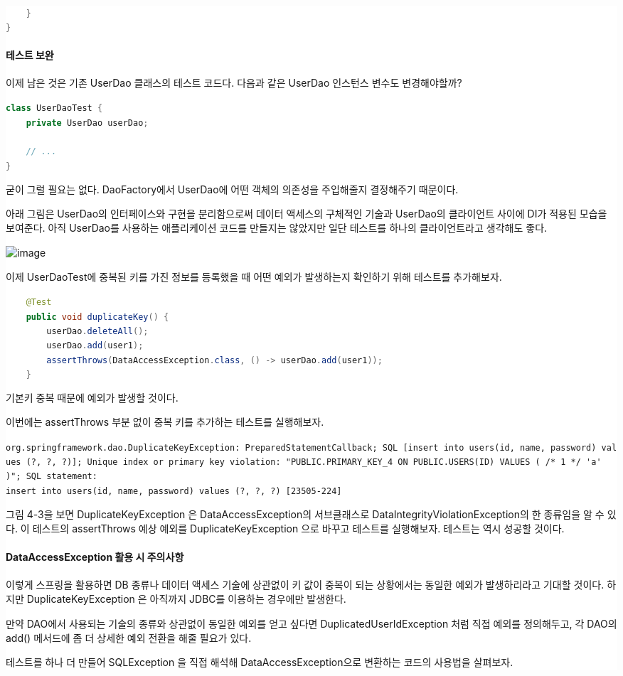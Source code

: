 ```java
    }
}
```

#### 테스트 보완

이제 남은 것은 기존 UserDao 클래스의 테스트 코드다. 다음과 같은 UserDao 인스턴스 변수도 변경해야할까?

```java
class UserDaoTest {
    private UserDao userDao;

    // ...
}
```

굳이 그럴 필요는 없다. DaoFactory에서 UserDao에 어떤 객체의 의존성을 주입해줄지 결정해주기 때문이다.

아래 그림은 UserDao의 인터페이스와 구현을 분리함으로써 데이터 액세스의 구체적인 기술과 UserDao의 클라이언트 사이에 DI가 적용된 모습을 보여준다. 아직 UserDao를 사용하는 애플리케이션 코드를 만들지는 않았지만 일단 테스트를 하나의 클라이언트라고 생각해도 좋다.

<img width="489" alt="image" src="https://github.com/pak0426/pak0426/assets/59166263/0a134fa9-acb7-4d0c-be8e-1edeff98d993">

이제 UserDaoTest에 중복된 키를 가진 정보를 등록했을 때 어떤 예외가 발생하는지 확인하기 위해 테스트를 추가해보자.

```java
    @Test
    public void duplicateKey() {
        userDao.deleteAll();
        userDao.add(user1);
        assertThrows(DataAccessException.class, () -> userDao.add(user1));
    }
```

기본키 중복 때문에 예외가 발생할 것이다.

이번에는 assertThrows 부분 없이 중복 키를 추가하는 테스트를 실행해보자.

```
org.springframework.dao.DuplicateKeyException: PreparedStatementCallback; SQL [insert into users(id, name, password) values (?, ?, ?)]; Unique index or primary key violation: "PUBLIC.PRIMARY_KEY_4 ON PUBLIC.USERS(ID) VALUES ( /* 1 */ 'a' )"; SQL statement:
insert into users(id, name, password) values (?, ?, ?) [23505-224]
```

그림 4-3을 보면 DuplicateKeyException 은 DataAccessException의 서브클래스로 DataIntegrityViolationException의 한 종류임을 알 수 있다. 이 테스트의 assertThrows 예상 예외를 DuplicateKeyException 으로 바꾸고 테스트를 실행해보자. 테스트는 역시 성공할 것이다.

#### DataAccessException 활용 시 주의사항

이렇게 스프링을 활용하면 DB 종류나 데이터 액세스 기술에 상관없이 키 값이 중복이 되는 상황에서는 동일한 예외가 발생하리라고 기대할 것이다. 하지만 DuplicateKeyException 은 아직까지 JDBC를 이용하는 경우에만 발생한다.

만약 DAO에서 사용되는 기술의 종류와 상관없이 동일한 예외를 얻고 싶다면 DuplicatedUserIdException 처럼 직접 예외를 정의해두고, 각 DAO의 add() 메서드에 좀 더 상세한 예외 전환을 해줄 필요가 있다. 

테스트를 하나 더 만들어 SQLException 을 직접 해석해 DataAccessException으로 변환하는 코드의 사용법을 살펴보자.
